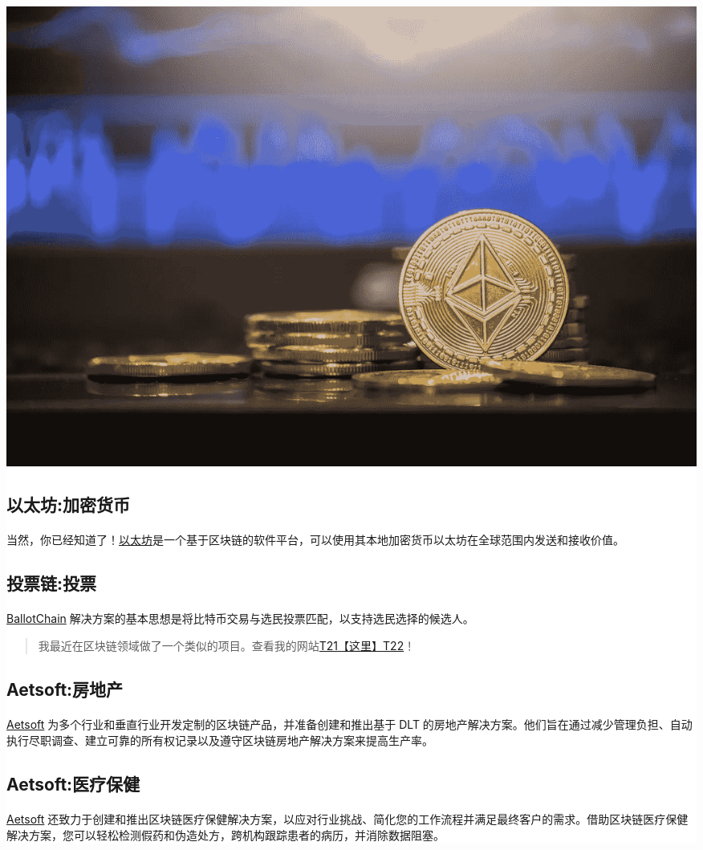 ![](img/39189224bec0f6b1f187b45354924fea.png)

## 以太坊:加密货币

当然，你已经知道了！[以太坊](https://ethereum.org/en/)是一个基于区块链的软件平台，可以使用其本地加密货币以太坊在全球范围内发送和接收价值。

## 投票链:投票

[BallotChain](https://www.reply.com/en/content/ballotchain) 解决方案的基本思想是将比特币交易与选民投票匹配，以支持选民选择的候选人。

> 我最近在区块链领域做了一个类似的项目。查看我的网站[T21【这里】T22](https://aarna-09-arora.typedream.app)！

## Aetsoft:房地产

[Aetsoft](https://aetsoft.net/solutions/blockchain-real-estate/?gclid=EAIaIQobChMIzej11sG98wIVIQaICR07ewIAEAAYAiAAEgISqvD_BwE) 为多个行业和垂直行业开发定制的区块链产品，并准备创建和推出基于 DLT 的房地产解决方案。他们旨在通过减少管理负担、自动执行尽职调查、建立可靠的所有权记录以及遵守区块链房地产解决方案来提高生产率。

## Aetsoft:医疗保健

[Aetsoft](https://aetsoft.net/solutions/blockchain-healthcare/?gclid=EAIaIQobChMI9frM5sS98wIVip6zCh1NrgdMEAAYASAAEgKBzvD_BwE) 还致力于创建和推出区块链医疗保健解决方案，以应对行业挑战、简化您的工作流程并满足最终客户的需求。借助区块链医疗保健解决方案，您可以轻松检测假药和伪造处方，跨机构跟踪患者的病历，并消除数据阻塞。
